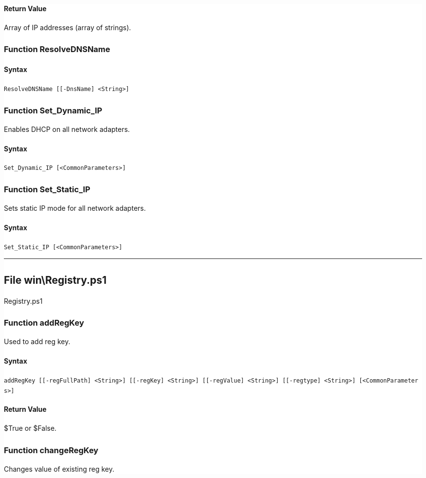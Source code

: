#### Return Value

Array of IP addresses (array of strings).

### Function ResolveDNSName

#### Syntax

~~~
ResolveDNSName [[-DnsName] <String>]
~~~

### Function Set_Dynamic_IP

Enables DHCP on all network adapters.

#### Syntax

~~~
Set_Dynamic_IP [<CommonParameters>]
~~~

### Function Set_Static_IP

Sets static IP mode for all network adapters.

#### Syntax

~~~
Set_Static_IP [<CommonParameters>]
~~~

* * *

## File win\Registry.ps1

Registry.ps1

### Function addRegKey

Used to add reg key.

#### Syntax

~~~
addRegKey [[-regFullPath] <String>] [[-regKey] <String>] [[-regValue] <String>] [[-regtype] <String>] [<CommonParameter s>]
~~~

#### Return Value

$True or $False.

### Function changeRegKey

Changes value of existing reg key.
